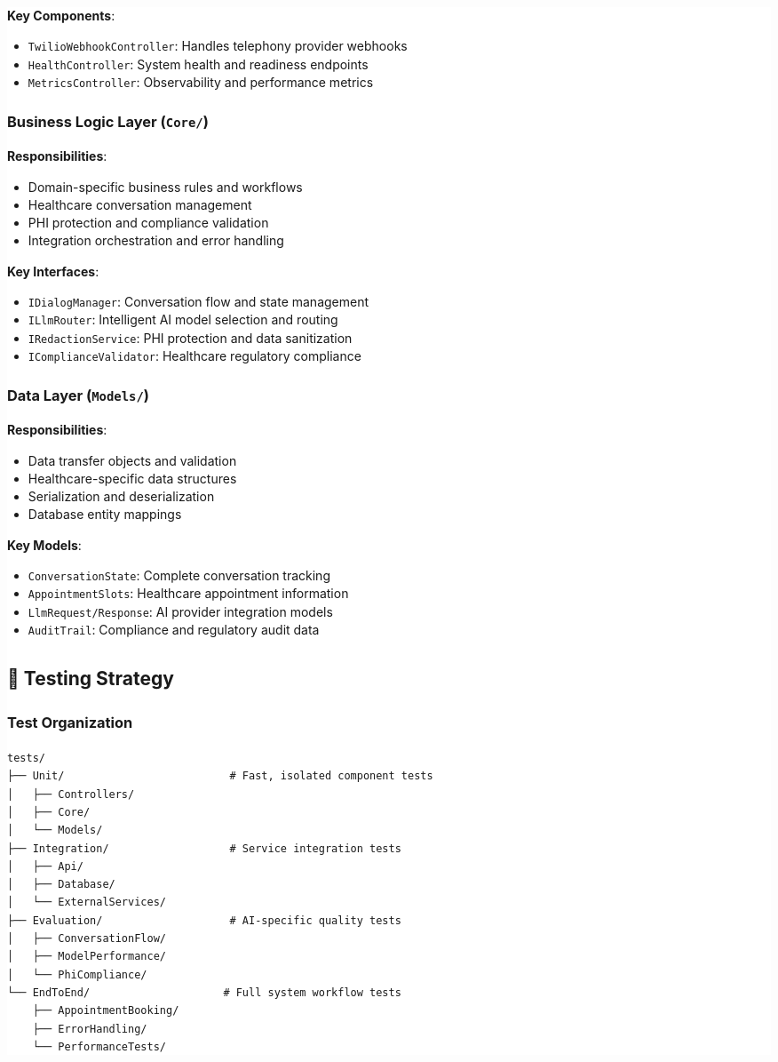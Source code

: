 **Key Components**:
- `TwilioWebhookController`: Handles telephony provider webhooks
- `HealthController`: System health and readiness endpoints
- `MetricsController`: Observability and performance metrics

### Business Logic Layer (`Core/`)
**Responsibilities**:
- Domain-specific business rules and workflows
- Healthcare conversation management
- PHI protection and compliance validation
- Integration orchestration and error handling

**Key Interfaces**:
- `IDialogManager`: Conversation flow and state management
- `ILlmRouter`: Intelligent AI model selection and routing
- `IRedactionService`: PHI protection and data sanitization
- `IComplianceValidator`: Healthcare regulatory compliance

### Data Layer (`Models/`)
**Responsibilities**:
- Data transfer objects and validation
- Healthcare-specific data structures
- Serialization and deserialization
- Database entity mappings

**Key Models**:
- `ConversationState`: Complete conversation tracking
- `AppointmentSlots`: Healthcare appointment information
- `LlmRequest/Response`: AI provider integration models
- `AuditTrail`: Compliance and regulatory audit data

## 🧪 Testing Strategy

### Test Organization
```
tests/
├── Unit/                          # Fast, isolated component tests
│   ├── Controllers/
│   ├── Core/
│   └── Models/
├── Integration/                   # Service integration tests
│   ├── Api/
│   ├── Database/
│   └── ExternalServices/
├── Evaluation/                    # AI-specific quality tests
│   ├── ConversationFlow/
│   ├── ModelPerformance/
│   └── PhiCompliance/
└── EndToEnd/                     # Full system workflow tests
    ├── AppointmentBooking/
    ├── ErrorHandling/
    └── PerformanceTests/
```
